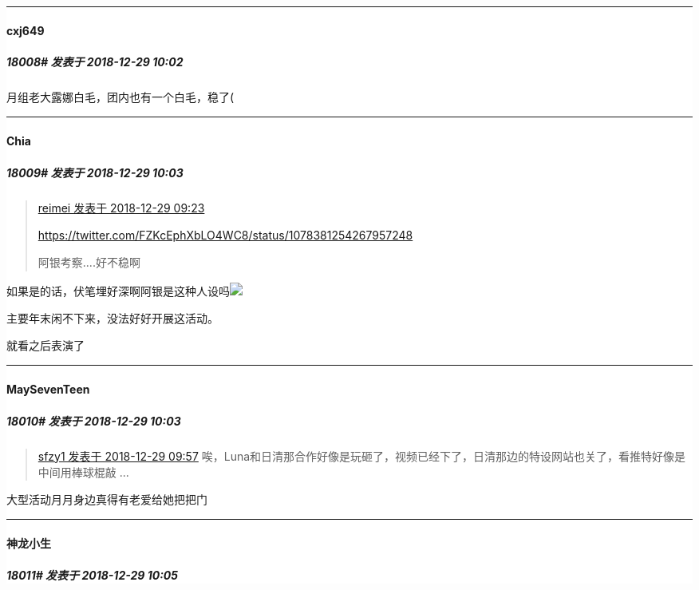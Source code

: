-----

####  cxj649  
##### 18008#       发表于 2018-12-29 10:02




月组老大露娜白毛，团内也有一个白毛，稳了(







-----

####  Chia  
##### 18009#       发表于 2018-12-29 10:03



<blockquote><a href="httphttps://bbs.saraba1st.com/2b/forum.php?mod=redirect&amp;goto=findpost&amp;pid=42107609&amp;ptid=1749659" target="_blank">reimei 发表于 2018-12-29 09:23</a>

https://twitter.com/FZKcEphXbLO4WC8/status/1078381254267957248

阿银考察....好不稳啊</blockquote>
如果是的话，伏笔埋好深啊阿银是这种人设吗<img src="https://static.saraba1st.com/image/smiley/face2017/068.png" referrerpolicy="no-referrer">



主要年末闲不下来，没法好好开展这活动。

就看之后表演了







-----

####  MaySevenTeen  
##### 18010#       发表于 2018-12-29 10:03



<blockquote><a href="httphttps://bbs.saraba1st.com/2b/forum.php?mod=redirect&amp;goto=findpost&amp;pid=42108011&amp;ptid=1749659" target="_blank">sfzy1 发表于 2018-12-29 09:57</a>
唉，Luna和日清那合作好像是玩砸了，视频已经下了，日清那边的特设网站也关了，看推特好像是中间用棒球棍敲 ...</blockquote>
大型活动月月身边真得有老爱给她把把门







-----

####  神龙小生  
##### 18011#       发表于 2018-12-29 10:05
